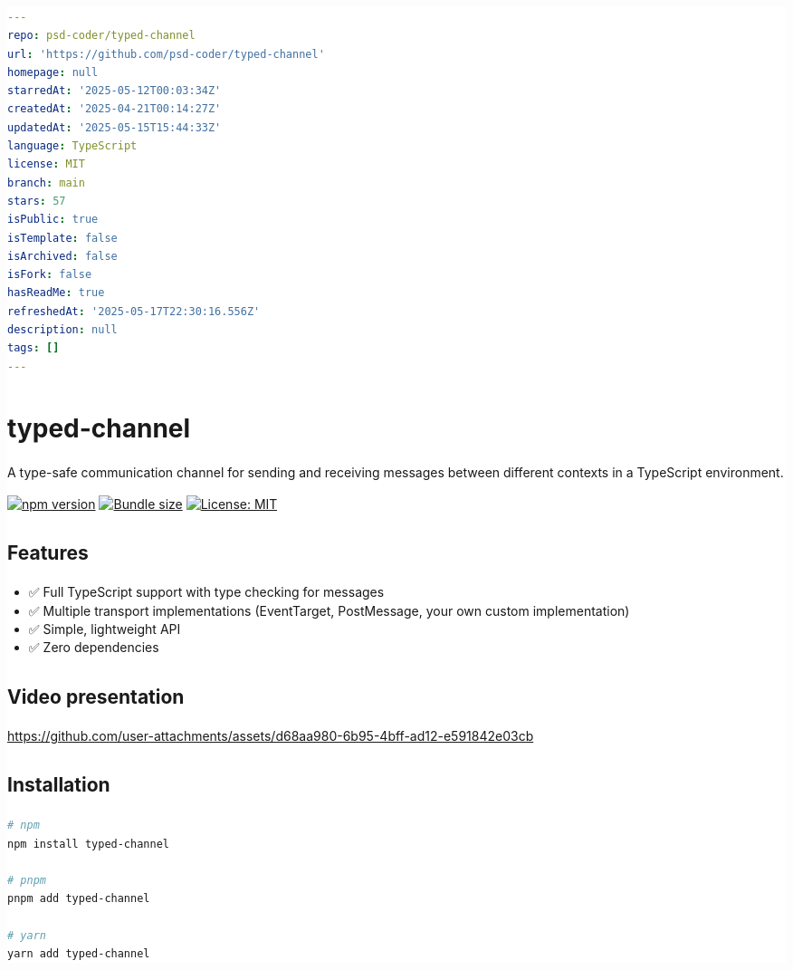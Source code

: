 ```yaml
---
repo: psd-coder/typed-channel
url: 'https://github.com/psd-coder/typed-channel'
homepage: null
starredAt: '2025-05-12T00:03:34Z'
createdAt: '2025-04-21T00:14:27Z'
updatedAt: '2025-05-15T15:44:33Z'
language: TypeScript
license: MIT
branch: main
stars: 57
isPublic: true
isTemplate: false
isArchived: false
isFork: false
hasReadMe: true
refreshedAt: '2025-05-17T22:30:16.556Z'
description: null
tags: []
---
```


# typed-channel

A type-safe communication channel for sending and receiving messages between different contexts in a TypeScript environment.

[![npm version](https://img.shields.io/npm/v/typed-channel.svg)](https://www.npmjs.com/package/typed-channel)
[![Bundle size](https://img.shields.io/badge/Bundle_size-from_363_B-brightgreen)](https://github.com/psd-coder/typed-channel/blob/main/.size-limit.ts)
[![License: MIT](https://img.shields.io/badge/License-MIT-blue.svg)](https://opensource.org/licenses/MIT)

## Features

- ✅ Full TypeScript support with type checking for messages
- ✅ Multiple transport implementations (EventTarget, PostMessage, your own custom implementation)
- ✅ Simple, lightweight API
- ✅ Zero dependencies

## Video presentation

https://github.com/user-attachments/assets/d68aa980-6b95-4bff-ad12-e591842e03cb

## Installation

```bash
# npm
npm install typed-channel

# pnpm
pnpm add typed-channel

# yarn
yarn add typed-channel
```
